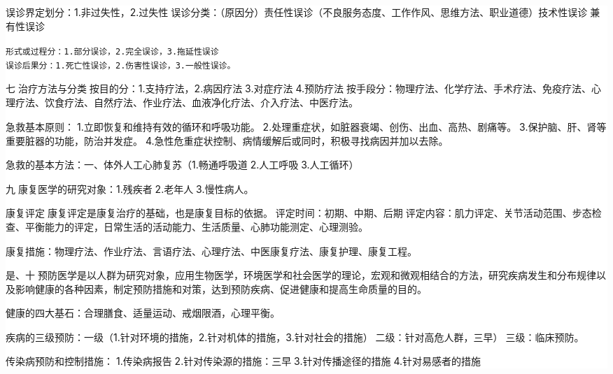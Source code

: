 误诊界定划分：1.非过失性，2.过失性
误诊分类：（原因分）责任性误诊（不良服务态度、工作作风、思维方法、职业道德）
​          技术性误诊   兼有性误诊

    形式或过程分：1.部分误诊，2.完全误诊，3.拖延性误诊
    误诊后果分：1.死亡性误诊，2.伤害性误诊，3.一般性误诊。
七
治疗方法与分类
按目的分：1.支持疗法，2.病因疗法  3.对症疗法  4.预防疗法
按手段分：物理疗法、化学疗法、手术疗法、免疫疗法、心理疗法、饮食疗法、自然疗法、作业疗法、血液净化疗法、介入疗法、中医疗法。

急救基本原则：
1.立即恢复和维持有效的循环和呼吸功能。
2.处理重症状，如脏器衰竭、创伤、出血、高热、剧痛等。
3.保护脑、肝、肾等重要脏器的功能，防治并发症。
4.急性危重症状控制、病情缓解后或同时，积极寻找病因并加以去除。

急救的基本方法：一、体外人工心肺复苏（1.畅通呼吸道  2.人工呼吸  3.人工循环）


九
康复医学的研究对象：1.残疾者  2.老年人  3.慢性病人。

康复评定
康复评定是康复治疗的基础，也是康复目标的依据。
评定时间：初期、中期、后期
评定内容：肌力评定、关节活动范围、步态检查、平衡能力的评定，日常生活的活动能力、生活质量、心肺功能测定、心理测验。

康复措施：物理疗法、作业疗法、言语疗法、心理疗法、中医康复疗法、康复护理、康复工程。


是、十
预防医学是以人群为研究对象，应用生物医学，环境医学和社会医学的理论，宏观和微观相结合的方法，研究疾病发生和分布规律以及影响健康的各种因素，制定预防措施和对策，达到预防疾病、促进健康和提高生命质量的目的。

健康的四大基石：合理膳食、适量运动、戒烟限酒，心理平衡。

疾病的三级预防：一级（1.针对环境的措施，2.针对机体的措施，3.针对社会的措施）  二级：针对高危人群，三早）  三级：临床预防。

传染病预防和控制措施：
1.传染病报告
2.针对传染源的措施：三早
3.针对传播途径的措施
4.针对易感者的措施